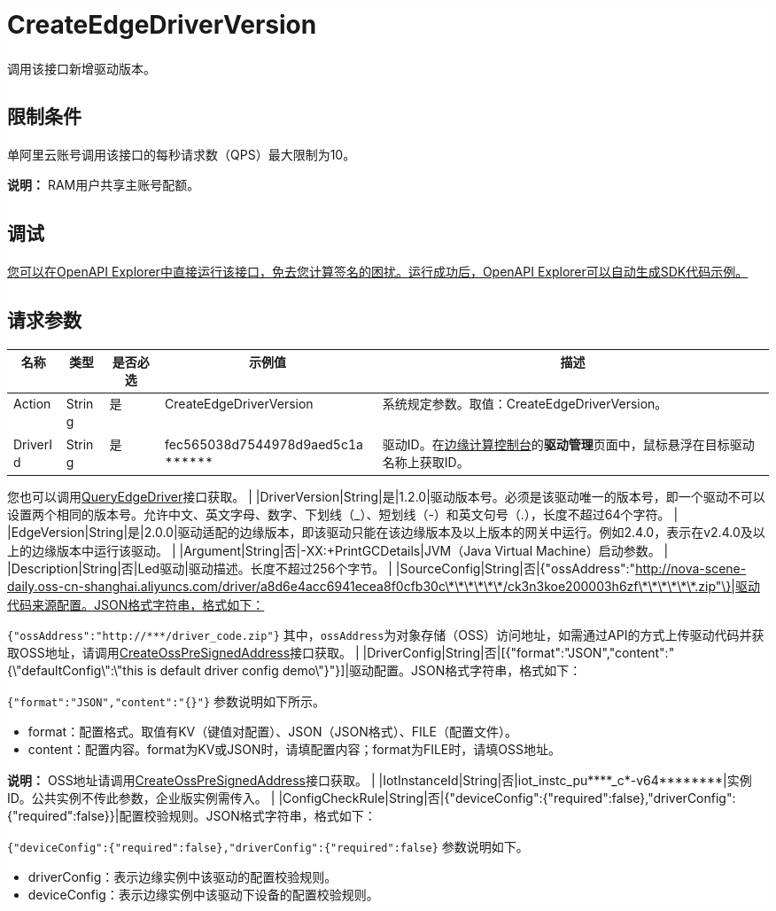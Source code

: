 # CreateEdgeDriverVersion

调用该接口新增驱动版本。

## 限制条件

单阿里云账号调用该接口的每秒请求数（QPS）最大限制为10。

**说明：** RAM用户共享主账号配额。

## 调试

[您可以在OpenAPI Explorer中直接运行该接口，免去您计算签名的困扰。运行成功后，OpenAPI Explorer可以自动生成SDK代码示例。](https://api.aliyun.com/#product=Iot&api=CreateEdgeDriverVersion&type=RPC&version=2018-01-20)

## 请求参数

|名称|类型|是否必选|示例值|描述|
|--|--|----|---|--|
|Action|String|是|CreateEdgeDriverVersion|系统规定参数。取值：CreateEdgeDriverVersion。 |
|DriverId|String|是|fec565038d7544978d9aed5c1a\*\*\*\*\*\*|驱动ID。在[边缘计算控制台](https://iot.console.aliyun.com/le/instance/list)的**驱动管理**页面中，鼠标悬浮在目标驱动名称上获取ID。

 您也可以调用[QueryEdgeDriver](~~155776~~)接口获取。 |
|DriverVersion|String|是|1.2.0|驱动版本号。必须是该驱动唯一的版本号，即一个驱动不可以设置两个相同的版本号。允许中文、英文字母、数字、下划线（\_）、短划线（-）和英文句号（.），长度不超过64个字符。 |
|EdgeVersion|String|是|2.0.0|驱动适配的边缘版本，即该驱动只能在该边缘版本及以上版本的网关中运行。例如2.4.0，表示在v2.4.0及以上的边缘版本中运行该驱动。 |
|Argument|String|否|-XX:+PrintGCDetails|JVM（Java Virtual Machine）启动参数。 |
|Description|String|否|Led驱动|驱动描述。长度不超过256个字节。 |
|SourceConfig|String|否|\{"ossAddress":"http://nova-scene-daily.oss-cn-shanghai.aliyuncs.com/driver/a8d6e4acc6941ecea8f0cfb30c\*\*\*\*\*\*/ck3n3koe200003h6zf\*\*\*\*\*\*.zip"\}|驱动代码来源配置。JSON格式字符串，格式如下：

 `{"ossAddress":"http://***/driver_code.zip"}` 其中，`ossAddress`为对象存储（OSS）访问地址，如需通过API的方式上传驱动代码并获取OSS地址，请调用[CreateOssPreSignedAddress](~~155858~~)接口获取。 |
|DriverConfig|String|否|\[\{"format":"JSON","content":"\{\\"defaultConfig\\":\\"this is default driver config demo\\"\}"\}\]|驱动配置。JSON格式字符串，格式如下：

 `{"format":"JSON","content":"{}"}` 参数说明如下所示。

 -   format：配置格式。取值有KV（键值对配置）、JSON（JSON格式）、FILE（配置文件）。
-   content：配置内容。format为KV或JSON时，请填配置内容；format为FILE时，请填OSS地址。

**说明：** OSS地址请调用[CreateOssPreSignedAddress](~~155858~~)接口获取。 |
|IotInstanceId|String|否|iot\_instc\_pu\*\*\*\*\_c\*-v64\*\*\*\*\*\*\*\*|实例ID。公共实例不传此参数，企业版实例需传入。 |
|ConfigCheckRule|String|否|\{"deviceConfig":\{"required":false\},"driverConfig":\{"required":false\}\}|配置校验规则。JSON格式字符串，格式如下：

 `{"deviceConfig":{"required":false},"driverConfig":{"required":false}` 参数说明如下。

 -   driverConfig：表示边缘实例中该驱动的配置校验规则。
-   deviceConfig：表示边缘实例中该驱动下设备的配置校验规则。
